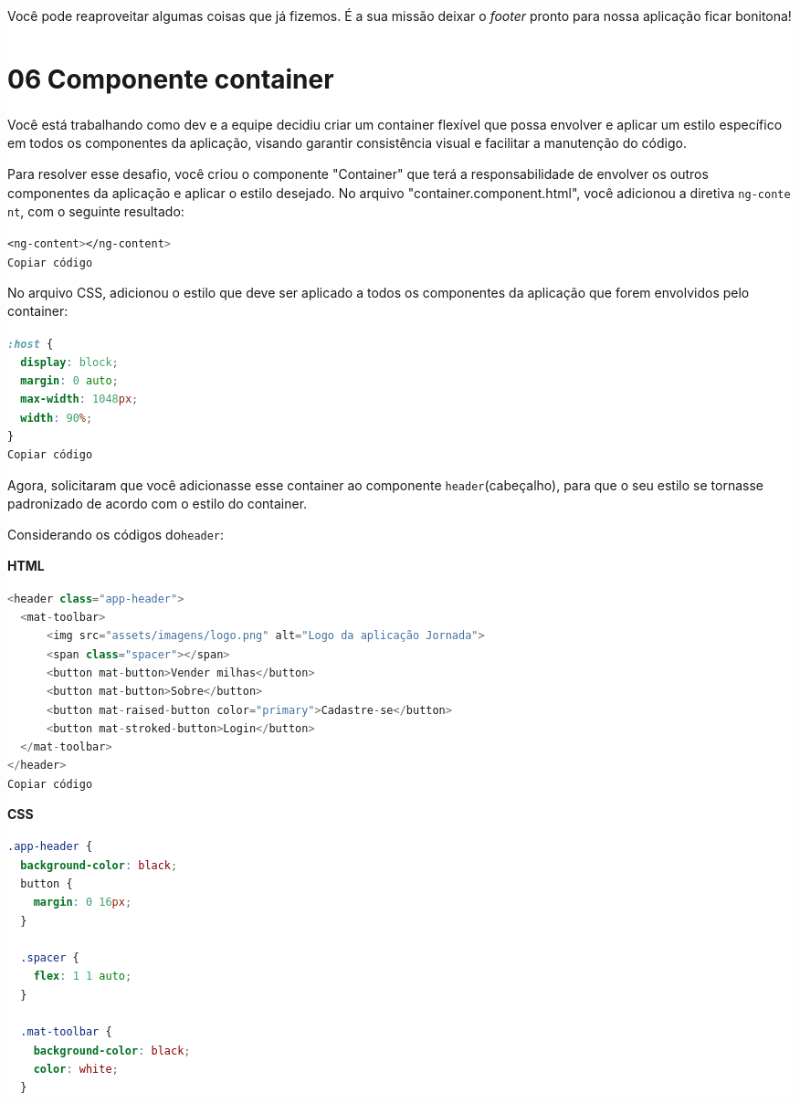 Você pode reaproveitar algumas coisas que já fizemos. É a sua missão deixar o *footer* pronto para nossa aplicação ficar bonitona!

# 06 **Componente container**

Você está trabalhando como dev e a equipe decidiu criar um container flexível que possa envolver e aplicar um estilo específico em todos os componentes da aplicação, visando garantir consistência visual e facilitar a manutenção do código.

Para resolver esse desafio, você criou o componente "Container" que terá a responsabilidade de envolver os outros componentes da aplicação e aplicar o estilo desejado. No arquivo "container.component.html", você adicionou a diretiva `ng-content`, com o seguinte resultado:

```css
<ng-content></ng-content>
Copiar código
```

No arquivo CSS, adicionou o estilo que deve ser aplicado a todos os componentes da aplicação que forem envolvidos pelo container:

```css
:host {
  display: block;
  margin: 0 auto;
  max-width: 1048px;
  width: 90%;
}
Copiar código
```

Agora, solicitaram que você adicionasse esse container ao componente `header`(cabeçalho), para que o seu estilo se tornasse padronizado de acordo com o estilo do container.

Considerando os códigos do`header`:

**HTML**

```javascript
<header class="app-header">
  <mat-toolbar>
      <img src="assets/imagens/logo.png" alt="Logo da aplicação Jornada">
      <span class="spacer"></span>
      <button mat-button>Vender milhas</button>
      <button mat-button>Sobre</button>
      <button mat-raised-button color="primary">Cadastre-se</button>
      <button mat-stroked-button>Login</button>
  </mat-toolbar>
</header>
Copiar código
```

**CSS**

```css
.app-header {
  background-color: black;
  button {
    margin: 0 16px;
  }

  .spacer {
    flex: 1 1 auto;
  }

  .mat-toolbar {
    background-color: black;
    color: white;
  }
```